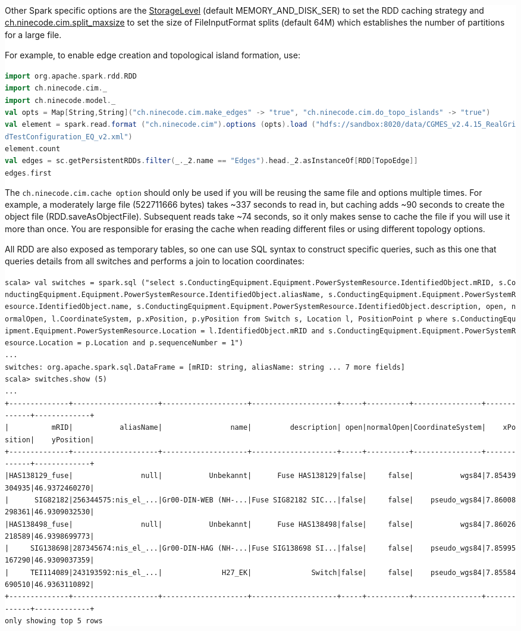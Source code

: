 Other Spark specific options are the
[StorageLevel](https://spark.apache.org/docs/latest/api/scala/index.html#org.apache.spark.storage.StorageLevel$)
(default MEMORY_AND_DISK_SER) to set the RDD caching strategy and 
[ch.ninecode.cim.split_maxsize](https://hadoop.apache.org/docs/current/api/org/apache/hadoop/mapreduce/lib/input/FileInputFormat.html#SPLIT_MAXSIZE)
to set the size of FileInputFormat splits (default 64M) which establishes the number of partitions for a large file.

For example, to enable edge creation and topological island formation, use:

```scala
import org.apache.spark.rdd.RDD
import ch.ninecode.cim._
import ch.ninecode.model._
val opts = Map[String,String]("ch.ninecode.cim.make_edges" -> "true", "ch.ninecode.cim.do_topo_islands" -> "true")
val element = spark.read.format ("ch.ninecode.cim").options (opts).load ("hdfs://sandbox:8020/data/CGMES_v2.4.15_RealGridTestConfiguration_EQ_v2.xml")
element.count
val edges = sc.getPersistentRDDs.filter(_._2.name == "Edges").head._2.asInstanceOf[RDD[TopoEdge]]
edges.first
```

The `ch.ninecode.cim.cache option` should only be used if you will be reusing the same file and options multiple times.
For example, a moderately large file (522711666 bytes) takes ~337 seconds to read in, but caching adds ~90 seconds
to create the object file (RDD.saveAsObjectFile).
Subsequent reads take ~74 seconds, so it only makes sense to cache the file if you will use it more than once.
You are responsible for erasing the cache when reading different files or using different topology options.

All RDD are also exposed as temporary tables, so one can use SQL syntax to construct specific queries, such as this one that queries details from all switches and performs a join to location coordinates:

    scala> val switches = spark.sql ("select s.ConductingEquipment.Equipment.PowerSystemResource.IdentifiedObject.mRID, s.ConductingEquipment.Equipment.PowerSystemResource.IdentifiedObject.aliasName, s.ConductingEquipment.Equipment.PowerSystemResource.IdentifiedObject.name, s.ConductingEquipment.Equipment.PowerSystemResource.IdentifiedObject.description, open, normalOpen, l.CoordinateSystem, p.xPosition, p.yPosition from Switch s, Location l, PositionPoint p where s.ConductingEquipment.Equipment.PowerSystemResource.Location = l.IdentifiedObject.mRID and s.ConductingEquipment.Equipment.PowerSystemResource.Location = p.Location and p.sequenceNumber = 1")
    ...
    switches: org.apache.spark.sql.DataFrame = [mRID: string, aliasName: string ... 7 more fields]
    scala> switches.show (5)
    ...
    +--------------+--------------------+--------------------+--------------------+-----+----------+----------------+-------------+-------------+
    |          mRID|           aliasName|                name|         description| open|normalOpen|CoordinateSystem|    xPosition|    yPosition|
    +--------------+--------------------+--------------------+--------------------+-----+----------+----------------+-------------+-------------+
    |HAS138129_fuse|                null|           Unbekannt|      Fuse HAS138129|false|     false|           wgs84|7.85439304935|46.9372460270|
    |      SIG82182|256344575:nis_el_...|Gr00-DIN-WEB (NH-...|Fuse SIG82182 SIC...|false|     false|    pseudo_wgs84|7.86008298361|46.9309032530|
    |HAS138498_fuse|                null|           Unbekannt|      Fuse HAS138498|false|     false|           wgs84|7.86026218589|46.9398699773|
    |     SIG138698|287345674:nis_el_...|Gr00-DIN-HAG (NH-...|Fuse SIG138698 SI...|false|     false|    pseudo_wgs84|7.85995167290|46.9309037359|
    |     TEI114089|243193592:nis_el_...|              H27_EK|              Switch|false|     false|    pseudo_wgs84|7.85584690510|46.9363110892|
    +--------------+--------------------+--------------------+--------------------+-----+----------+----------------+-------------+-------------+
    only showing top 5 rows